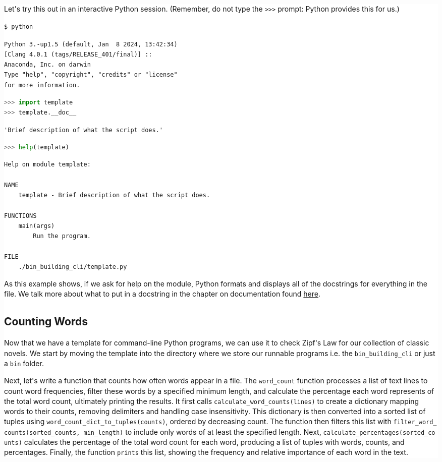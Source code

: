 Let's try this out in an interactive Python session. (Remember, do not type the `>>>` prompt: Python provides this for us.)

```bash
$ python
```
```text
Python 3.-up1.5 (default, Jan  8 2024, 13:42:34) 
[Clang 4.0.1 (tags/RELEASE_401/final)] :: 
Anaconda, Inc. on darwin
Type "help", "copyright", "credits" or "license"
for more information.
```
```python
>>> import template
>>> template.__doc__
```
```text
'Brief description of what the script does.'
```
```python
>>> help(template)
```
```text
Help on module template:

NAME
    template - Brief description of what the script does.

FUNCTIONS
    main(args)
        Run the program.

FILE
    ./bin_building_cli/template.py
```

As this example shows, if we ask for help on the module, Python formats and displays all of the docstrings for everything in the file.
We talk more about what to put in a docstring in the chapter on documentation found [here](https://se-up.github.io/RSE-UP/chapters/writing_documentation.html).

## Counting Words

Now that we have a template for command-line Python programs, we can use it to check Zipf's Law for our collection of classic novels.
We start by moving the template into the directory where we store our runnable programs i.e. the `bin_building_cli` or just a `bin` folder. 


Next, let's write a function that counts how often words appear in a file.
The `word_count` function processes a list of text lines to count word frequencies, filter these words by a specified minimum length, and calculate the percentage each word represents of the total word count, ultimately printing the results. It first calls `calculate_word_counts(lines)` to create a dictionary mapping words to their counts, removing delimiters and handling case insensitivity. This dictionary is then converted into a sorted list of tuples using `word_count_dict_to_tuples(counts)`, ordered by decreasing count. The function then filters this list with `filter_word_counts(sorted_counts, min_length)` to include only words of at least the specified length. Next, `calculate_percentages(sorted_counts)` calculates the percentage of the total word count for each word, producing a list of tuples with words, counts, and percentages. Finally, the function `prints` this list, showing the frequency and relative importance of each word in the text.
